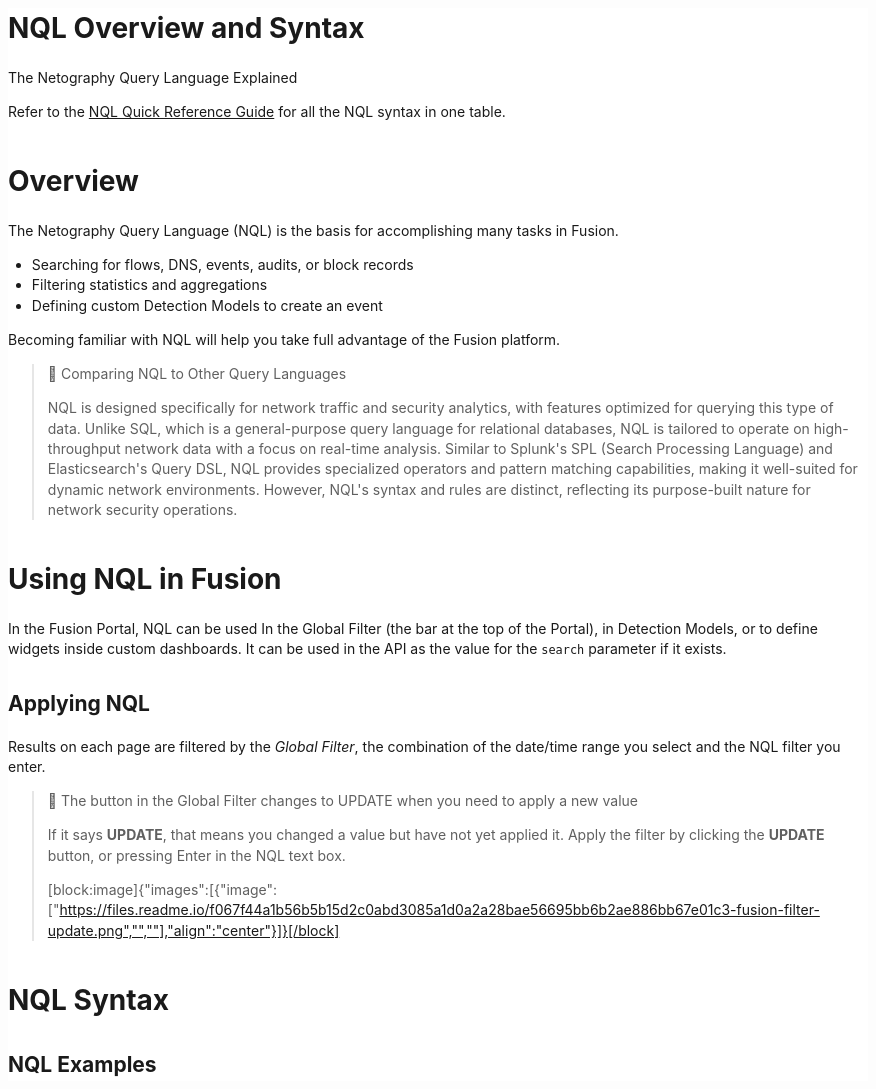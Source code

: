 # NQL Overview and  Syntax

The Netography Query Language Explained

Refer to the [NQL Quick Reference Guide](doc:nql-quick) for all the NQL syntax in one table.

# Overview

The Netography Query Language (NQL) is the basis for accomplishing many tasks in Fusion.

- Searching for flows, DNS, events, audits, or block records
- Filtering statistics and aggregations
- Defining custom Detection Models to create an event 

Becoming familiar with NQL will help you take full advantage of the Fusion platform.  

> 📘 Comparing NQL to Other Query Languages
> 
> NQL is designed specifically for network traffic and security analytics, with features optimized for querying this type of data. Unlike SQL, which is a general-purpose query language for relational databases, NQL is tailored to operate on high-throughput network data with a focus on real-time analysis. Similar to Splunk's SPL (Search Processing Language) and Elasticsearch's Query DSL, NQL provides specialized operators and pattern matching capabilities, making it well-suited for dynamic network environments. However, NQL's syntax and rules are distinct, reflecting its purpose-built nature for network security operations.

# Using NQL in Fusion

In the Fusion Portal, NQL can be used In the Global Filter (the bar at the top of the Portal), in Detection Models, or to define widgets inside custom dashboards.  It can be used in the API as the value for the `search` parameter if it exists.

## Applying NQL

Results on each page are filtered by the _Global Filter_, the combination of the date/time range you select and the NQL filter you enter.  

> 📘 The button in the Global Filter changes to UPDATE when you need to apply a new value
> 
> If it says **UPDATE**, that means you changed a value but have not yet applied it.  Apply the filter by clicking the **UPDATE** button, or pressing Enter in the NQL text box.
> 
> [block:image]{"images":[{"image":["https://files.readme.io/f067f44a1b56b5b15d2c0abd3085a1d0a2a28bae56695bb6b2ae886bb67e01c3-fusion-filter-update.png","",""],"align":"center"}]}[/block]

# NQL Syntax

## NQL Examples
